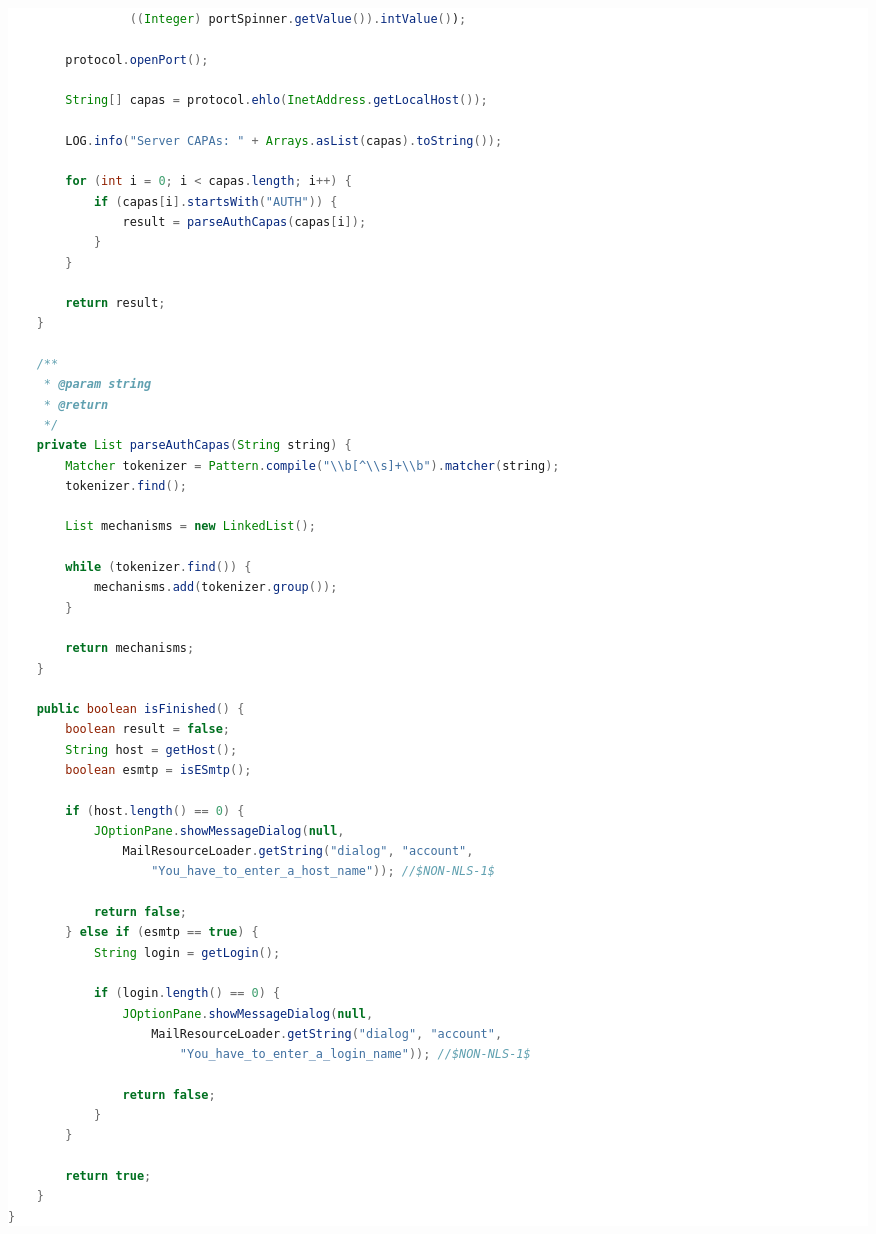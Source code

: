 ```java
        		 ((Integer) portSpinner.getValue()).intValue());

        protocol.openPort();

        String[] capas = protocol.ehlo(InetAddress.getLocalHost());

        LOG.info("Server CAPAs: " + Arrays.asList(capas).toString());

        for (int i = 0; i < capas.length; i++) {
            if (capas[i].startsWith("AUTH")) {
                result = parseAuthCapas(capas[i]);
            }
        }

        return result;
    }

    /**
     * @param string
     * @return
     */
    private List parseAuthCapas(String string) {
        Matcher tokenizer = Pattern.compile("\\b[^\\s]+\\b").matcher(string);
        tokenizer.find();

        List mechanisms = new LinkedList();

        while (tokenizer.find()) {
            mechanisms.add(tokenizer.group());
        }

        return mechanisms;
    }

    public boolean isFinished() {
        boolean result = false;
        String host = getHost();
        boolean esmtp = isESmtp();

        if (host.length() == 0) {
            JOptionPane.showMessageDialog(null,
                MailResourceLoader.getString("dialog", "account",
                    "You_have_to_enter_a_host_name")); //$NON-NLS-1$

            return false;
        } else if (esmtp == true) {
            String login = getLogin();

            if (login.length() == 0) {
                JOptionPane.showMessageDialog(null,
                    MailResourceLoader.getString("dialog", "account",
                        "You_have_to_enter_a_login_name")); //$NON-NLS-1$

                return false;
            }
        }

        return true;
    }
}
```
